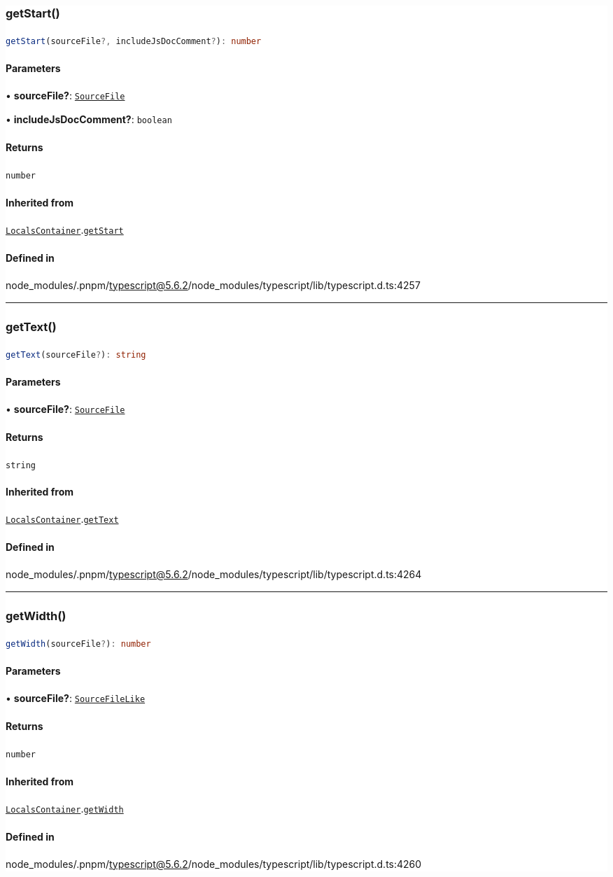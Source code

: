 ### getStart()

```ts
getStart(sourceFile?, includeJsDocComment?): number
```

#### Parameters

• **sourceFile?**: [`SourceFile`](SourceFile.md)

• **includeJsDocComment?**: `boolean`

#### Returns

`number`

#### Inherited from

[`LocalsContainer`](LocalsContainer.md).[`getStart`](LocalsContainer.md#getstart)

#### Defined in

node\_modules/.pnpm/typescript@5.6.2/node\_modules/typescript/lib/typescript.d.ts:4257

***

### getText()

```ts
getText(sourceFile?): string
```

#### Parameters

• **sourceFile?**: [`SourceFile`](SourceFile.md)

#### Returns

`string`

#### Inherited from

[`LocalsContainer`](LocalsContainer.md).[`getText`](LocalsContainer.md#gettext)

#### Defined in

node\_modules/.pnpm/typescript@5.6.2/node\_modules/typescript/lib/typescript.d.ts:4264

***

### getWidth()

```ts
getWidth(sourceFile?): number
```

#### Parameters

• **sourceFile?**: [`SourceFileLike`](SourceFileLike.md)

#### Returns

`number`

#### Inherited from

[`LocalsContainer`](LocalsContainer.md).[`getWidth`](LocalsContainer.md#getwidth)

#### Defined in

node\_modules/.pnpm/typescript@5.6.2/node\_modules/typescript/lib/typescript.d.ts:4260
